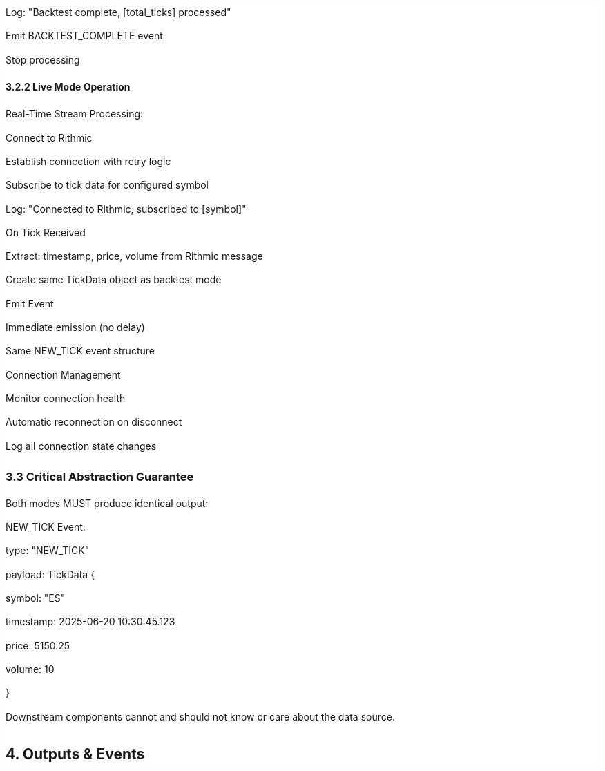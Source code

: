 Log: "Backtest complete, [total_ticks] processed"

Emit BACKTEST_COMPLETE event

Stop processing

#### 3.2.2 Live Mode Operation

Real-Time Stream Processing:

Connect to Rithmic

Establish connection with retry logic

Subscribe to tick data for configured symbol

Log: "Connected to Rithmic, subscribed to [symbol]"

On Tick Received

Extract: timestamp, price, volume from Rithmic message

Create same TickData object as backtest mode

Emit Event

Immediate emission (no delay)

Same NEW_TICK event structure

Connection Management

Monitor connection health

Automatic reconnection on disconnect

Log all connection state changes

### 3.3 Critical Abstraction Guarantee

Both modes MUST produce identical output:

NEW_TICK Event:

type: "NEW_TICK"

payload: TickData {

symbol: "ES"

timestamp: 2025-06-20 10:30:45.123

price: 5150.25

volume: 10

}


Downstream components cannot and should not know or care about the data source.


## 4. Outputs & Events

